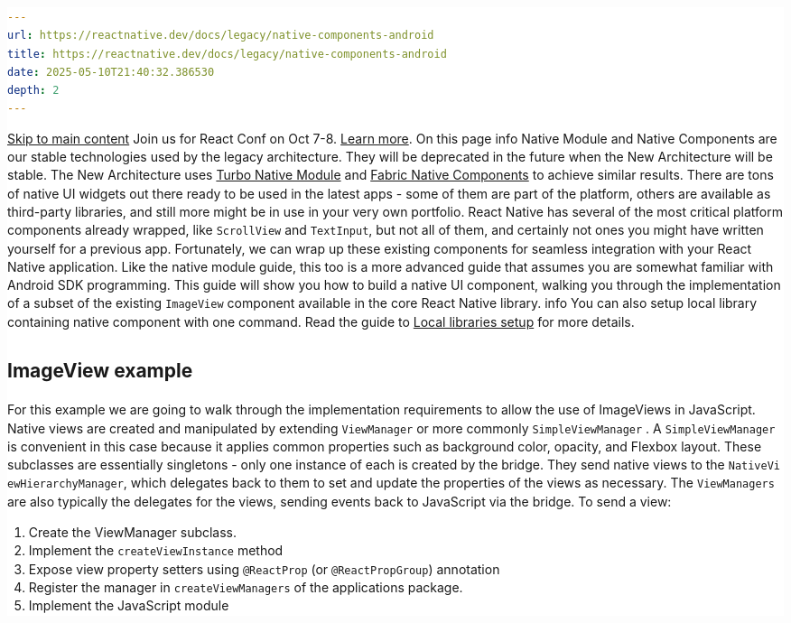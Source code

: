 ```yaml
---
url: https://reactnative.dev/docs/legacy/native-components-android
title: https://reactnative.dev/docs/legacy/native-components-android
date: 2025-05-10T21:40:32.386530
depth: 2
---
```


[Skip to main content](https://reactnative.dev/docs/legacy/native-components-android#__docusaurus_skipToContent_fallback)
Join us for React Conf on Oct 7-8. [Learn more](https://conf.react.dev).
On this page
info
Native Module and Native Components are our stable technologies used by the legacy architecture. They will be deprecated in the future when the New Architecture will be stable. The New Architecture uses [Turbo Native Module](https://github.com/reactwg/react-native-new-architecture/blob/main/docs/turbo-modules.md) and [Fabric Native Components](https://github.com/reactwg/react-native-new-architecture/blob/main/docs/fabric-native-components.md) to achieve similar results.
There are tons of native UI widgets out there ready to be used in the latest apps - some of them are part of the platform, others are available as third-party libraries, and still more might be in use in your very own portfolio. React Native has several of the most critical platform components already wrapped, like `ScrollView` and `TextInput`, but not all of them, and certainly not ones you might have written yourself for a previous app. Fortunately, we can wrap up these existing components for seamless integration with your React Native application.
Like the native module guide, this too is a more advanced guide that assumes you are somewhat familiar with Android SDK programming. This guide will show you how to build a native UI component, walking you through the implementation of a subset of the existing `ImageView` component available in the core React Native library.
info
You can also setup local library containing native component with one command. Read the guide to [Local libraries setup](https://reactnative.dev/docs/legacy/local-library-setup) for more details.
## ImageView example[​](https://reactnative.dev/docs/legacy/native-components-android#imageview-example "Direct link to ImageView example")
For this example we are going to walk through the implementation requirements to allow the use of ImageViews in JavaScript.
Native views are created and manipulated by extending `ViewManager` or more commonly `SimpleViewManager` . A `SimpleViewManager` is convenient in this case because it applies common properties such as background color, opacity, and Flexbox layout.
These subclasses are essentially singletons - only one instance of each is created by the bridge. They send native views to the `NativeViewHierarchyManager`, which delegates back to them to set and update the properties of the views as necessary. The `ViewManagers` are also typically the delegates for the views, sending events back to JavaScript via the bridge.
To send a view:
  1. Create the ViewManager subclass.
  2. Implement the `createViewInstance` method
  3. Expose view property setters using `@ReactProp` (or `@ReactPropGroup`) annotation
  4. Register the manager in `createViewManagers` of the applications package.
  5. Implement the JavaScript module
